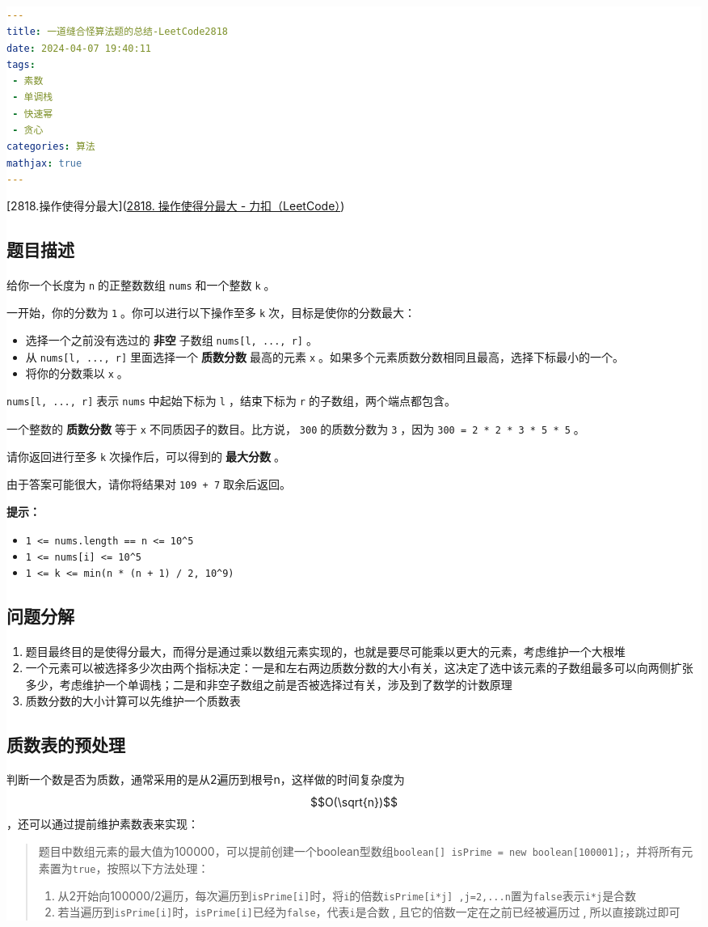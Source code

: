 ```yaml
---
title: 一道缝合怪算法题的总结-LeetCode2818
date: 2024-04-07 19:40:11
tags:
 - 素数
 - 单调栈
 - 快速幂
 - 贪心
categories: 算法
mathjax: true
---
```


[2818.操作使得分最大]([2818. 操作使得分最大 - 力扣（LeetCode）](https://leetcode.cn/problems/apply-operations-to-maximize-score/description/))

## 题目描述

给你一个长度为 `n` 的正整数数组 `nums` 和一个整数 `k` 。

一开始，你的分数为 `1` 。你可以进行以下操作至多 `k` 次，目标是使你的分数最大：

- 选择一个之前没有选过的 **非空** 子数组 `nums[l, ..., r]` 。
- 从 `nums[l, ..., r]` 里面选择一个 **质数分数** 最高的元素 `x` 。如果多个元素质数分数相同且最高，选择下标最小的一个。
- 将你的分数乘以 `x` 。

`nums[l, ..., r]` 表示 `nums` 中起始下标为 `l` ，结束下标为 `r` 的子数组，两个端点都包含。

一个整数的 **质数分数** 等于 `x` 不同质因子的数目。比方说， `300` 的质数分数为 `3` ，因为 `300 = 2 * 2 * 3 * 5 * 5` 。

请你返回进行至多 `k` 次操作后，可以得到的 **最大分数** 。

由于答案可能很大，请你将结果对 `109 + 7` 取余后返回。

**提示：**

- `1 <= nums.length == n <= 10^5`
- `1 <= nums[i] <= 10^5`
- `1 <= k <= min(n * (n + 1) / 2, 10^9)`

## 问题分解

1. 题目最终目的是使得分最大，而得分是通过乘以数组元素实现的，也就是要尽可能乘以更大的元素，考虑维护一个大根堆
2. 一个元素可以被选择多少次由两个指标决定：一是和左右两边质数分数的大小有关，这决定了选中该元素的子数组最多可以向两侧扩张多少，考虑维护一个单调栈；二是和非空子数组之前是否被选择过有关，涉及到了数学的计数原理
3. 质数分数的大小计算可以先维护一个质数表

## 质数表的预处理



​	判断一个数是否为质数，通常采用的是从2遍历到根号n，这样做的时间复杂度为$$O(\sqrt{n})$$，还可以通过提前维护素数表来实现：

>  题目中数组元素的最大值为100000，可以提前创建一个boolean型数组`boolean[] isPrime = new boolean[100001];`，并将所有元素置为`true`，按照以下方法处理：
>
> 1. 从2开始向100000/2遍历，每次遍历到`isPrime[i]`时，将`i`的倍数`isPrime[i*j] ,j=2,...n`置为`false`表示`i*j`是合数
> 2. 若当遍历到`isPrime[i]`时，`isPrime[i]`已经为`false`，代表`i`是合数 , 且它的倍数一定在之前已经被遍历过 , 所以直接跳过即可
